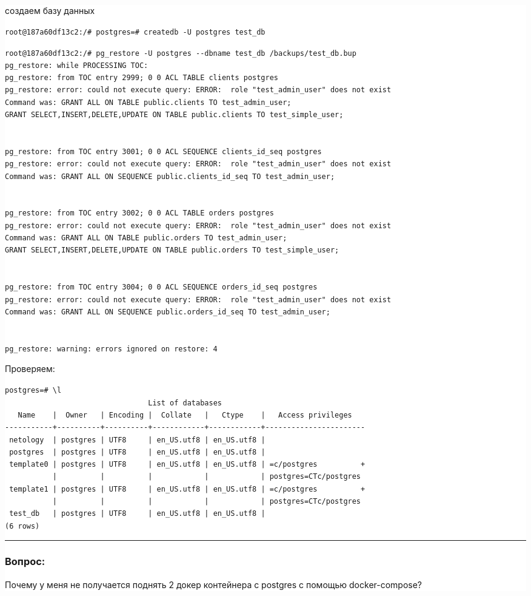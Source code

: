 создаем базу данных

```
root@187a60df13c2:/# postgres=# createdb -U postgres test_db

```

```
root@187a60df13c2:/# pg_restore -U postgres --dbname test_db /backups/test_db.bup
pg_restore: while PROCESSING TOC:
pg_restore: from TOC entry 2999; 0 0 ACL TABLE clients postgres
pg_restore: error: could not execute query: ERROR:  role "test_admin_user" does not exist
Command was: GRANT ALL ON TABLE public.clients TO test_admin_user;
GRANT SELECT,INSERT,DELETE,UPDATE ON TABLE public.clients TO test_simple_user;


pg_restore: from TOC entry 3001; 0 0 ACL SEQUENCE clients_id_seq postgres
pg_restore: error: could not execute query: ERROR:  role "test_admin_user" does not exist
Command was: GRANT ALL ON SEQUENCE public.clients_id_seq TO test_admin_user;


pg_restore: from TOC entry 3002; 0 0 ACL TABLE orders postgres
pg_restore: error: could not execute query: ERROR:  role "test_admin_user" does not exist
Command was: GRANT ALL ON TABLE public.orders TO test_admin_user;
GRANT SELECT,INSERT,DELETE,UPDATE ON TABLE public.orders TO test_simple_user;


pg_restore: from TOC entry 3004; 0 0 ACL SEQUENCE orders_id_seq postgres
pg_restore: error: could not execute query: ERROR:  role "test_admin_user" does not exist
Command was: GRANT ALL ON SEQUENCE public.orders_id_seq TO test_admin_user;


pg_restore: warning: errors ignored on restore: 4

```

Проверяем:

```
postgres=# \l
                                 List of databases
   Name    |  Owner   | Encoding |  Collate   |   Ctype    |   Access privileges
-----------+----------+----------+------------+------------+-----------------------
 netology  | postgres | UTF8     | en_US.utf8 | en_US.utf8 |
 postgres  | postgres | UTF8     | en_US.utf8 | en_US.utf8 |
 template0 | postgres | UTF8     | en_US.utf8 | en_US.utf8 | =c/postgres          +
           |          |          |            |            | postgres=CTc/postgres
 template1 | postgres | UTF8     | en_US.utf8 | en_US.utf8 | =c/postgres          +
           |          |          |            |            | postgres=CTc/postgres
 test_db   | postgres | UTF8     | en_US.utf8 | en_US.utf8 |
(6 rows)

```
---
### Вопрос:
Почему у меня не получается поднять 2 докер контейнера с postgres с помощью docker-compose?
